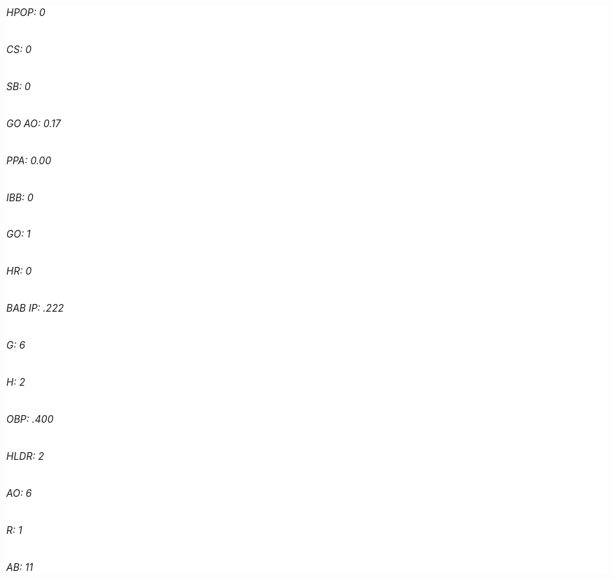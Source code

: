 ###### HPOP: 0
###### CS: 0
###### SB: 0
###### GO AO: 0.17
###### PPA: 0.00
###### IBB: 0
###### GO: 1
###### HR: 0
###### BAB IP: .222
###### G: 6
###### H: 2
###### OBP: .400
###### HLDR: 2
###### AO: 6
###### R: 1
###### AB: 11